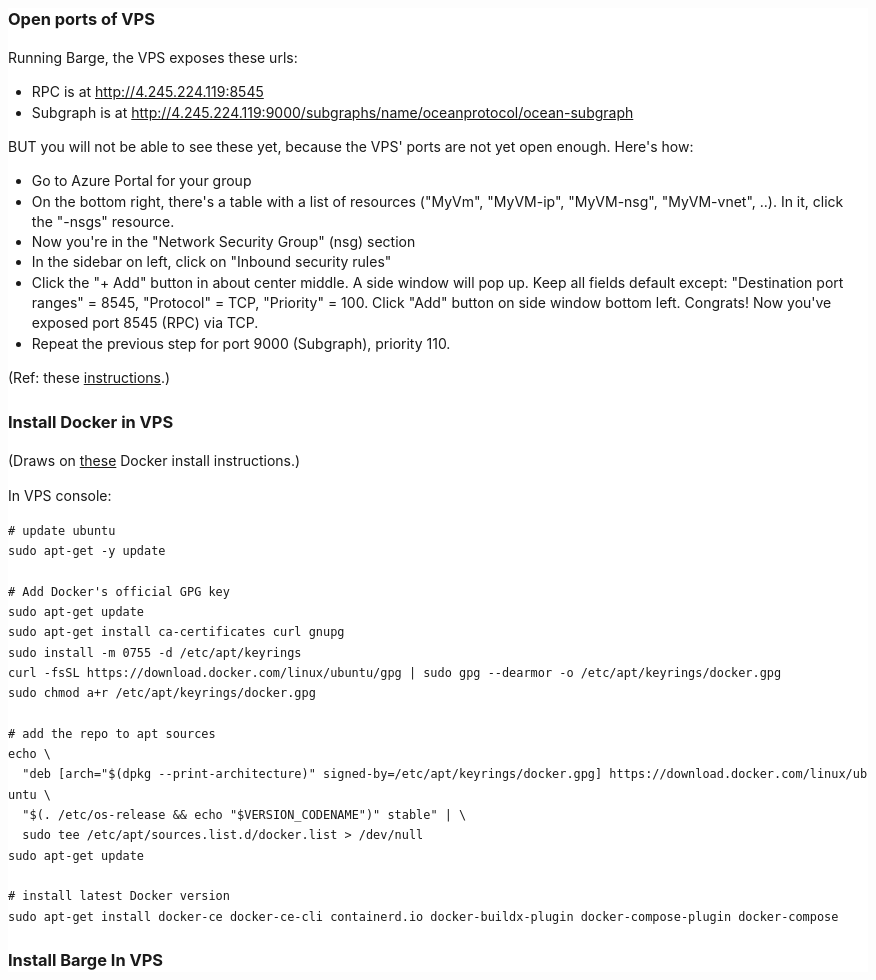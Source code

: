 ### Open ports of VPS

Running Barge, the VPS exposes these urls:
- RPC is at http://4.245.224.119:8545
- Subgraph is at http://4.245.224.119:9000/subgraphs/name/oceanprotocol/ocean-subgraph

BUT you will not be able to see these yet, because the VPS' ports are not yet open enough. Here's how:
- Go to Azure Portal for your group
- On the bottom right, there's a table with a list of resources ("MyVm", "MyVM-ip", "MyVM-nsg", "MyVM-vnet", ..). In it, click the "-nsgs" resource.
- Now you're in the "Network Security Group" (nsg) section
- In the sidebar on left, click on "Inbound security rules"
- Click the "+ Add" button in about center middle. A side window will pop up. Keep all fields default except: "Destination port ranges" = 8545, "Protocol" = TCP, "Priority" = 100. Click "Add" button on side window bottom left. Congrats! Now you've exposed port 8545 (RPC) via TCP.
- Repeat the previous step for port 9000 (Subgraph), priority 110.

(Ref: these [instructions](https://learn.microsoft.com/en-us/answers/questions/1190066/how-can-i-open-a-port-in-azure-so-that-a-constant).)


### Install Docker in VPS

(Draws on [these](https://docs.docker.com/engine/install/ubuntu/#install-using-the-repository) Docker install instructions.)

In VPS console:
```console
# update ubuntu
sudo apt-get -y update

# Add Docker's official GPG key
sudo apt-get update
sudo apt-get install ca-certificates curl gnupg
sudo install -m 0755 -d /etc/apt/keyrings
curl -fsSL https://download.docker.com/linux/ubuntu/gpg | sudo gpg --dearmor -o /etc/apt/keyrings/docker.gpg
sudo chmod a+r /etc/apt/keyrings/docker.gpg

# add the repo to apt sources
echo \
  "deb [arch="$(dpkg --print-architecture)" signed-by=/etc/apt/keyrings/docker.gpg] https://download.docker.com/linux/ubuntu \
  "$(. /etc/os-release && echo "$VERSION_CODENAME")" stable" | \
  sudo tee /etc/apt/sources.list.d/docker.list > /dev/null
sudo apt-get update

# install latest Docker version
sudo apt-get install docker-ce docker-ce-cli containerd.io docker-buildx-plugin docker-compose-plugin docker-compose
```

### Install Barge In VPS
